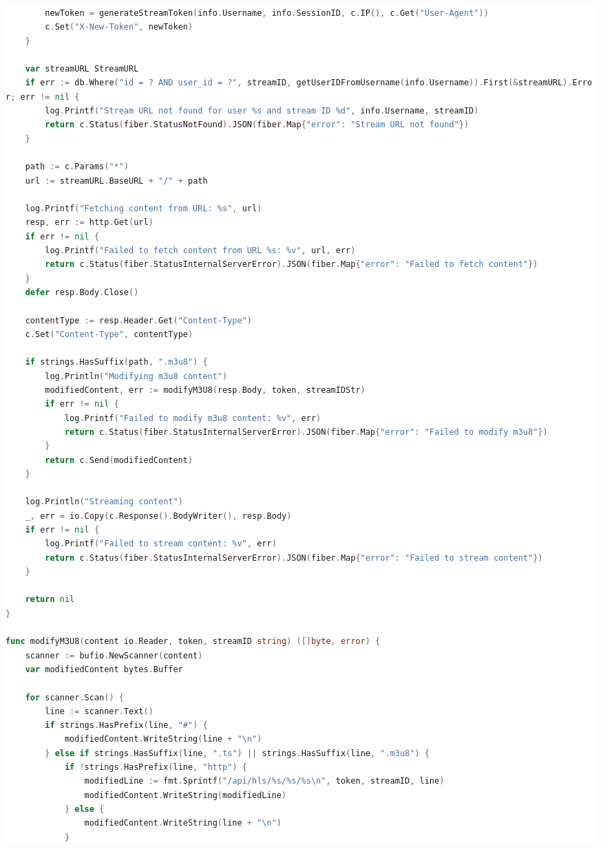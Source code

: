 ```go
		newToken = generateStreamToken(info.Username, info.SessionID, c.IP(), c.Get("User-Agent"))
		c.Set("X-New-Token", newToken)
	}

	var streamURL StreamURL
	if err := db.Where("id = ? AND user_id = ?", streamID, getUserIDFromUsername(info.Username)).First(&streamURL).Error; err != nil {
		log.Printf("Stream URL not found for user %s and stream ID %d", info.Username, streamID)
		return c.Status(fiber.StatusNotFound).JSON(fiber.Map{"error": "Stream URL not found"})
	}

	path := c.Params("*")
	url := streamURL.BaseURL + "/" + path

	log.Printf("Fetching content from URL: %s", url)
	resp, err := http.Get(url)
	if err != nil {
		log.Printf("Failed to fetch content from URL %s: %v", url, err)
		return c.Status(fiber.StatusInternalServerError).JSON(fiber.Map{"error": "Failed to fetch content"})
	}
	defer resp.Body.Close()

	contentType := resp.Header.Get("Content-Type")
	c.Set("Content-Type", contentType)

	if strings.HasSuffix(path, ".m3u8") {
		log.Println("Modifying m3u8 content")
		modifiedContent, err := modifyM3U8(resp.Body, token, streamIDStr)
		if err != nil {
			log.Printf("Failed to modify m3u8 content: %v", err)
			return c.Status(fiber.StatusInternalServerError).JSON(fiber.Map{"error": "Failed to modify m3u8"})
		}
		return c.Send(modifiedContent)
	}

	log.Println("Streaming content")
	_, err = io.Copy(c.Response().BodyWriter(), resp.Body)
	if err != nil {
		log.Printf("Failed to stream content: %v", err)
		return c.Status(fiber.StatusInternalServerError).JSON(fiber.Map{"error": "Failed to stream content"})
	}

	return nil
}

func modifyM3U8(content io.Reader, token, streamID string) ([]byte, error) {
	scanner := bufio.NewScanner(content)
	var modifiedContent bytes.Buffer

	for scanner.Scan() {
		line := scanner.Text()
		if strings.HasPrefix(line, "#") {
			modifiedContent.WriteString(line + "\n")
		} else if strings.HasSuffix(line, ".ts") || strings.HasSuffix(line, ".m3u8") {
			if !strings.HasPrefix(line, "http") {
				modifiedLine := fmt.Sprintf("/api/hls/%s/%s/%s\n", token, streamID, line)
				modifiedContent.WriteString(modifiedLine)
			} else {
				modifiedContent.WriteString(line + "\n")
			}
```